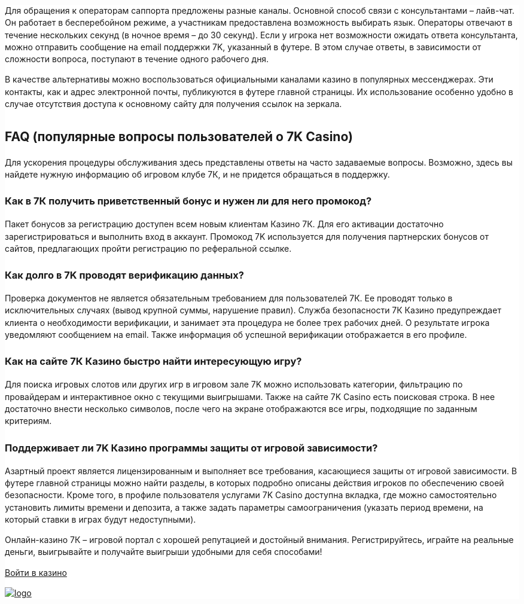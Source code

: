 Для обращения к операторам саппорта предложены разные каналы. Основной способ связи с консультантами – лайв-чат. Он работает в бесперебойном режиме, а участникам предоставлена возможность выбирать язык. Операторы отвечают в течение нескольких секунд (в ночное время – до 30 секунд). Если у игрока нет возможности ожидать ответа консультанта, можно отправить сообщение на email поддержки 7K, указанный в футере. В этом случае ответы, в зависимости от сложности вопроса, поступают в течение одного рабочего дня.

В качестве альтернативы можно воспользоваться официальными каналами казино в популярных мессенджерах. Эти контакты, как и адрес электронной почты, публикуются в футере главной страницы. Их использование особенно удобно в случае отсутствия доступа к основному сайту для получения ссылок на зеркала.

FAQ (популярные вопросы пользователей о 7K Casino)
--------------------------------------------------

Для ускорения процедуры обслуживания здесь представлены ответы на часто задаваемые вопросы. Возможно, здесь вы найдете нужную информацию об игровом клубе 7К, и не придется обращаться в поддержку.

### Как в 7К получить приветственный бонус и нужен ли для него промокод?

Пакет бонусов за регистрацию доступен всем новым клиентам Казино 7К. Для его активации достаточно зарегистрироваться и выполнить вход в аккаунт. Промокод 7K используется для получения партнерских бонусов от сайтов, предлагающих пройти регистрацию по реферальной ссылке.

### Как долго в 7K проводят верификацию данных?

Проверка документов не является обязательным требованием для пользователей 7К. Ее проводят только в исключительных случаях (вывод крупной суммы, нарушение правил). Служба безопасности 7К Казино предупреждает клиента о необходимости верификации, и занимает эта процедура не более трех рабочих дней. О результате игрока уведомляют сообщением на email. Также информация об успешной верификации отображается в его профиле.

### Как на сайте 7К Казино быстро найти интересующую игру?

Для поиска игровых слотов или других игр в игровом зале 7K можно использовать категории, фильтрацию по провайдерам и интерактивное окно с текущими выигрышами. Также на сайте 7K Casino есть поисковая строка. В нее достаточно внести несколько символов, после чего на экране отображаются все игры, подходящие по заданным критериям.

### Поддерживает ли 7K Казино программы защиты от игровой зависимости?

Азартный проект является лицензированным и выполняет все требования, касающиеся защиты от игровой зависимости. В футере главной страницы можно найти разделы, в которых подробно описаны действия игроков по обеспечению своей безопасности. Кроме того, в профиле пользователя услугами 7K Casino доступна вкладка, где можно самостоятельно установить лимиты времени и депозита, а также задать параметры самоограничения (указать период времени, на который ставки в играх будут недоступными).

Онлайн-казино 7К – игровой портал с хорошей репутацией и достойный внимания. Регистрируйтесь, играйте на реальные деньги, выигрывайте и получайте выигрыши удобными для себя способами!

[Войти в казино](/goto/)

[![logo](https://7k-casino-fun.fun/wp-content/7k.svg "logo")](https://7k-casino-fun.fun)